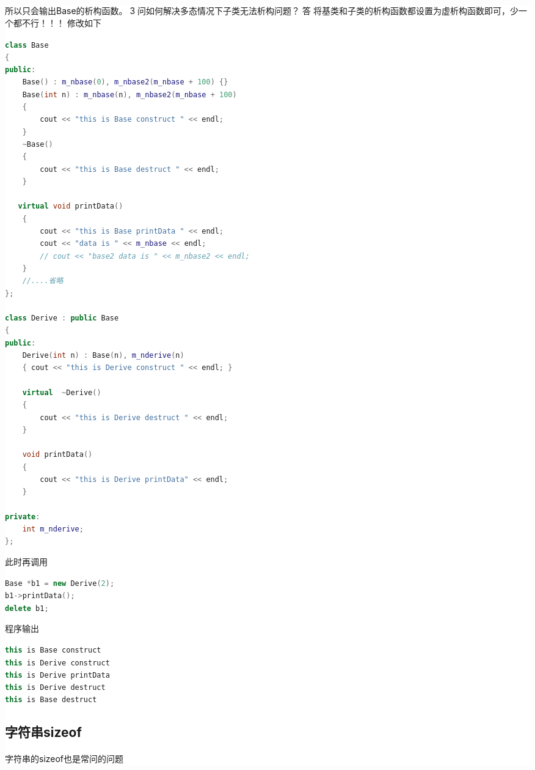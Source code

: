 所以只会输出Base的析构函数。
3  问如何解决多态情况下子类无法析构问题？
答 将基类和子类的析构函数都设置为虚析构函数即可，少一个都不行！！！
修改如下
``` cpp
class Base
{
public:
    Base() : m_nbase(0), m_nbase2(m_nbase + 100) {}
    Base(int n) : m_nbase(n), m_nbase2(m_nbase + 100)
    {
        cout << "this is Base construct " << endl;
    }
    ~Base()
    {
        cout << "this is Base destruct " << endl;
    }

   virtual void printData()
    {
        cout << "this is Base printData " << endl;
        cout << "data is " << m_nbase << endl;
        // cout << "base2 data is " << m_nbase2 << endl;
    }
    //....省略
};

class Derive : public Base
{
public:
    Derive(int n) : Base(n), m_nderive(n) 
    { cout << "this is Derive construct " << endl; }

    virtual  ~Derive()
    {
        cout << "this is Derive destruct " << endl;
    }

    void printData()
    {
        cout << "this is Derive printData" << endl;
    }

private:
    int m_nderive;
};
```
此时再调用
``` cpp
Base *b1 = new Derive(2);
b1->printData();
delete b1;
```
程序输出
``` cpp
this is Base construct 
this is Derive construct 
this is Derive printData
this is Derive destruct 
this is Base destruct 
```
## 字符串sizeof
字符串的sizeof也是常问的问题
``` cpp
```